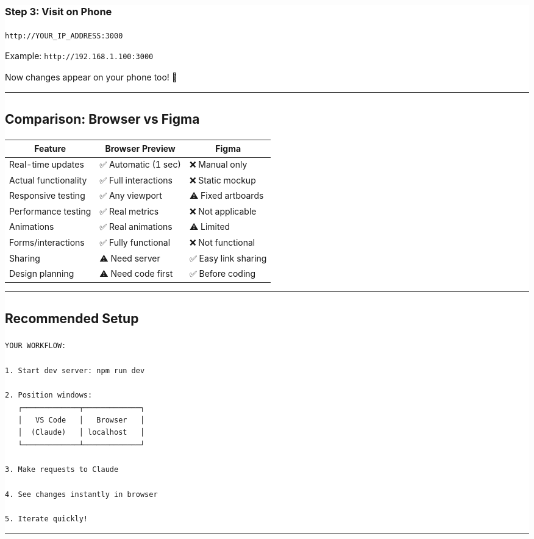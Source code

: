 ### Step 3: Visit on Phone
```
http://YOUR_IP_ADDRESS:3000
```

Example: `http://192.168.1.100:3000`

Now changes appear on your phone too! 📱

---

## Comparison: Browser vs Figma

| Feature | Browser Preview | Figma |
|---------|----------------|-------|
| Real-time updates | ✅ Automatic (1 sec) | ❌ Manual only |
| Actual functionality | ✅ Full interactions | ❌ Static mockup |
| Responsive testing | ✅ Any viewport | ⚠️ Fixed artboards |
| Performance testing | ✅ Real metrics | ❌ Not applicable |
| Animations | ✅ Real animations | ⚠️ Limited |
| Forms/interactions | ✅ Fully functional | ❌ Not functional |
| Sharing | ⚠️ Need server | ✅ Easy link sharing |
| Design planning | ⚠️ Need code first | ✅ Before coding |

---

## Recommended Setup

```
YOUR WORKFLOW:

1. Start dev server: npm run dev

2. Position windows:
   ┌─────────────┬─────────────┐
   │   VS Code   │   Browser   │
   │  (Claude)   │ localhost   │
   └─────────────┴─────────────┘

3. Make requests to Claude

4. See changes instantly in browser

5. Iterate quickly!
```

---

